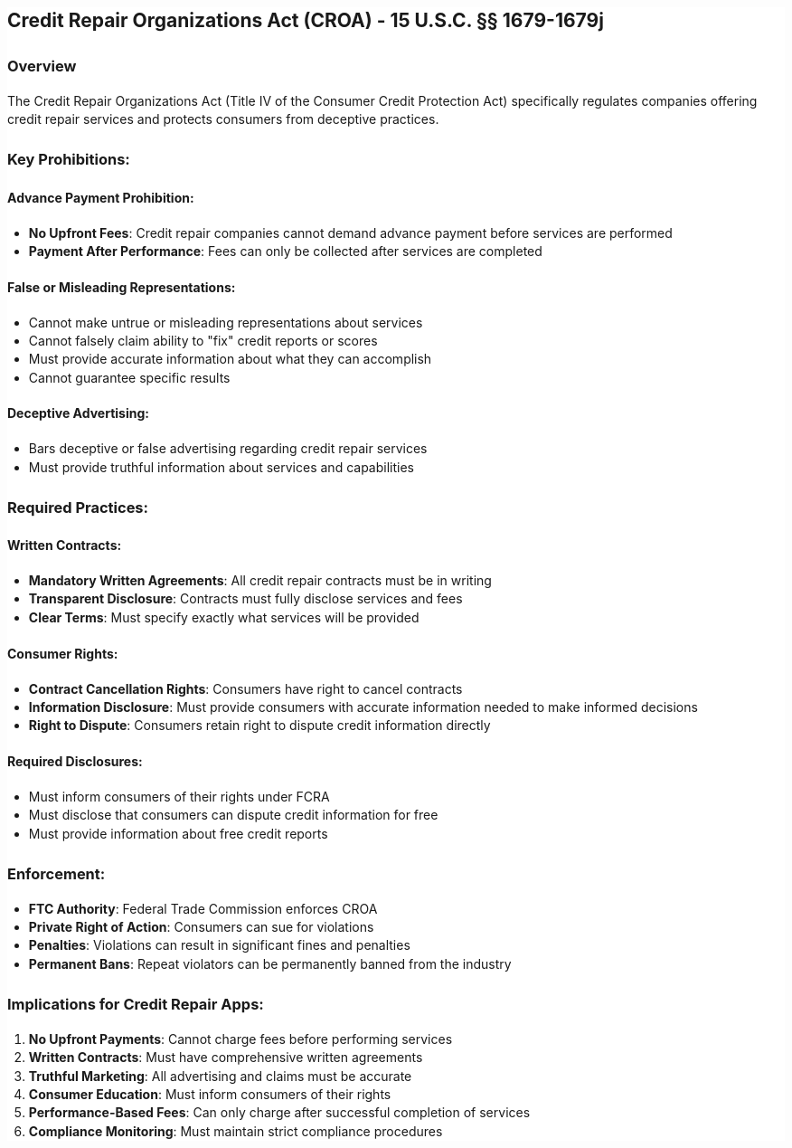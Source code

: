 
## Credit Repair Organizations Act (CROA) - 15 U.S.C. §§ 1679-1679j

### Overview
The Credit Repair Organizations Act (Title IV of the Consumer Credit Protection Act) specifically regulates companies offering credit repair services and protects consumers from deceptive practices.

### Key Prohibitions:

#### Advance Payment Prohibition:
- **No Upfront Fees**: Credit repair companies cannot demand advance payment before services are performed
- **Payment After Performance**: Fees can only be collected after services are completed

#### False or Misleading Representations:
- Cannot make untrue or misleading representations about services
- Cannot falsely claim ability to "fix" credit reports or scores
- Must provide accurate information about what they can accomplish
- Cannot guarantee specific results

#### Deceptive Advertising:
- Bars deceptive or false advertising regarding credit repair services
- Must provide truthful information about services and capabilities

### Required Practices:

#### Written Contracts:
- **Mandatory Written Agreements**: All credit repair contracts must be in writing
- **Transparent Disclosure**: Contracts must fully disclose services and fees
- **Clear Terms**: Must specify exactly what services will be provided

#### Consumer Rights:
- **Contract Cancellation Rights**: Consumers have right to cancel contracts
- **Information Disclosure**: Must provide consumers with accurate information needed to make informed decisions
- **Right to Dispute**: Consumers retain right to dispute credit information directly

#### Required Disclosures:
- Must inform consumers of their rights under FCRA
- Must disclose that consumers can dispute credit information for free
- Must provide information about free credit reports

### Enforcement:
- **FTC Authority**: Federal Trade Commission enforces CROA
- **Private Right of Action**: Consumers can sue for violations
- **Penalties**: Violations can result in significant fines and penalties
- **Permanent Bans**: Repeat violators can be permanently banned from the industry

### Implications for Credit Repair Apps:
1. **No Upfront Payments**: Cannot charge fees before performing services
2. **Written Contracts**: Must have comprehensive written agreements
3. **Truthful Marketing**: All advertising and claims must be accurate
4. **Consumer Education**: Must inform consumers of their rights
5. **Performance-Based Fees**: Can only charge after successful completion of services
6. **Compliance Monitoring**: Must maintain strict compliance procedures
